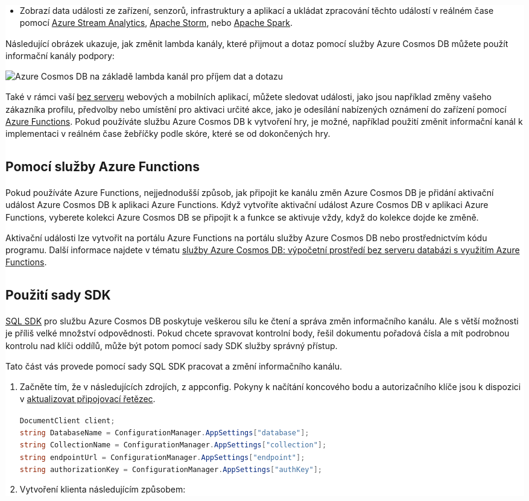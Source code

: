 * Zobrazí data události ze zařízení, senzorů, infrastruktury a aplikací a ukládat zpracování těchto událostí v reálném čase pomocí [Azure Stream Analytics](../stream-analytics/stream-analytics-documentdb-output.md), [Apache Storm](../hdinsight/storm/apache-storm-overview.md), nebo [Apache Spark](../hdinsight/spark/apache-spark-overview.md). 

Následující obrázek ukazuje, jak změnit lambda kanály, které přijmout a dotaz pomocí služby Azure Cosmos DB můžete použít informační kanály podpory: 

![Azure Cosmos DB na základě lambda kanál pro příjem dat a dotazu](./media/change-feed/lambda.png)

Také v rámci vaší [bez serveru](http://azure.com/serverless) webových a mobilních aplikací, můžete sledovat události, jako jsou například změny vašeho zákazníka profilu, předvolby nebo umístění pro aktivaci určité akce, jako je odesílání nabízených oznámení do zařízení pomocí [Azure Functions](#azure-functions). Pokud používáte službu Azure Cosmos DB k vytvoření hry, je možné, například použití změnit informační kanál k implementaci v reálném čase žebříčky podle skóre, které se od dokončených hry.

<a id="azure-functions"></a>
## <a name="using-azure-functions"></a>Pomocí služby Azure Functions 

Pokud používáte Azure Functions, nejjednodušší způsob, jak připojit ke kanálu změn Azure Cosmos DB je přidání aktivační událost Azure Cosmos DB k aplikaci Azure Functions. Když vytvoříte aktivační událost Azure Cosmos DB v aplikaci Azure Functions, vyberete kolekci Azure Cosmos DB se připojit k a funkce se aktivuje vždy, když do kolekce dojde ke změně. 

Aktivační události lze vytvořit na portálu Azure Functions na portálu služby Azure Cosmos DB nebo prostřednictvím kódu programu. Další informace najdete v tématu [služby Azure Cosmos DB: výpočetní prostředí bez serveru databázi s využitím Azure Functions](serverless-computing-database.md).

<a id="sql-sdk"></a>
## <a name="using-the-sdk"></a>Použití sady SDK

[SQL SDK](sql-api-sdk-dotnet.md) pro službu Azure Cosmos DB poskytuje veškerou sílu ke čtení a správa změn informačního kanálu. Ale s větší možnosti je příliš velké množství odpovědnosti. Pokud chcete spravovat kontrolní body, řešil dokumentu pořadová čísla a mít podrobnou kontrolu nad klíči oddílů, může být potom pomocí sady SDK služby správný přístup.

Tato část vás provede pomocí sady SQL SDK pracovat a změní informačního kanálu.

1. Začněte tím, že v následujících zdrojích, z appconfig. Pokyny k načítání koncového bodu a autorizačního klíče jsou k dispozici v [aktualizovat připojovací řetězec](create-sql-api-dotnet.md#update-your-connection-string).

    ``` csharp
    DocumentClient client;
    string DatabaseName = ConfigurationManager.AppSettings["database"];
    string CollectionName = ConfigurationManager.AppSettings["collection"];
    string endpointUrl = ConfigurationManager.AppSettings["endpoint"];
    string authorizationKey = ConfigurationManager.AppSettings["authKey"];
    ```

2. Vytvoření klienta následujícím způsobem:
